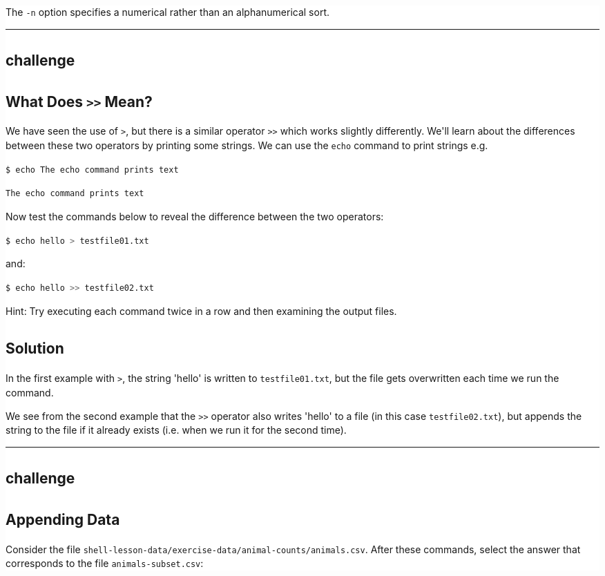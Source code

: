 The `-n` option specifies a numerical rather than an alphanumerical sort.

***

##  challenge

## What Does `>>` Mean?

We have seen the use of `>`, but there is a similar operator `>>`
which works slightly differently.
We'll learn about the differences between these two operators by printing some strings.
We can use the `echo` command to print strings e.g.

```bash
$ echo The echo command prints text
```

```output
The echo command prints text
```

Now test the commands below to reveal the difference between the two operators:

```bash
$ echo hello > testfile01.txt
```

and:

```bash
$ echo hello >> testfile02.txt
```

Hint: Try executing each command twice in a row and then examining the output files.


## Solution

In the first example with `>`, the string 'hello' is written to `testfile01.txt`,
but the file gets overwritten each time we run the command.

We see from the second example that the `>>` operator also writes 'hello' to a file
(in this case `testfile02.txt`),
but appends the string to the file if it already exists
(i.e. when we run it for the second time).

***

## challenge

## Appending Data


Consider the file `shell-lesson-data/exercise-data/animal-counts/animals.csv`.
After these commands, select the answer that
corresponds to the file `animals-subset.csv`:
